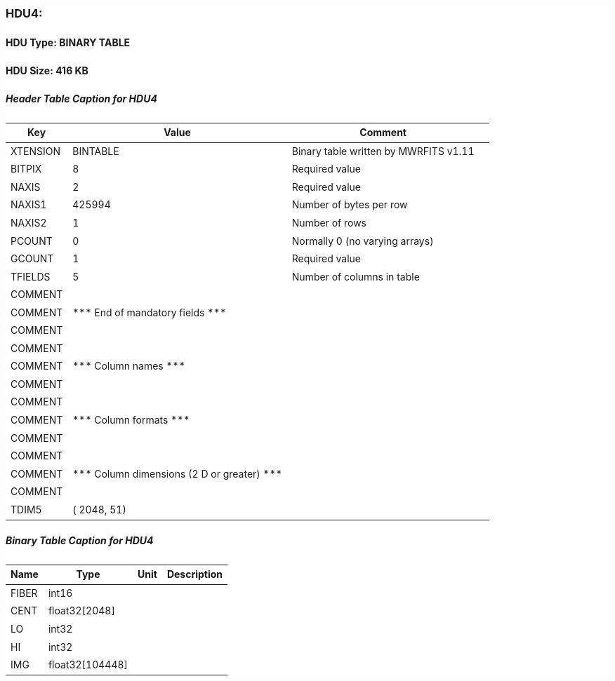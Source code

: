 

### HDU4: 


#### HDU Type: BINARY TABLE
#### HDU Size:  416 KB

##### Header Table Caption for HDU4
Key | Value | Comment | |
| --- | --- | --- | --- |
| XTENSION | BINTABLE | Binary table written by MWRFITS v1.11 |
| BITPIX | 8 | Required value |
| NAXIS | 2 | Required value |
| NAXIS1 | 425994 | Number of bytes per row |
| NAXIS2 | 1 | Number of rows |
| PCOUNT | 0 | Normally 0 (no varying arrays) |
| GCOUNT | 1 | Required value |
| TFIELDS | 5 | Number of columns in table |
| COMMENT |  |  |
| COMMENT |  *** End of mandatory fields *** |  |
| COMMENT |  |  |
| COMMENT |  |  |
| COMMENT |  *** Column names *** |  |
| COMMENT |  |  |
| COMMENT |  |  |
| COMMENT |  *** Column formats *** |  |
| COMMENT |  |  |
| COMMENT |  |  |
| COMMENT |  *** Column dimensions (2 D or greater) *** |  |
| COMMENT |  |  |
| TDIM5 | ( 2048, 51) |  |

##### Binary Table Caption for HDU4
Name | Type | Unit | Description |
| --- | --- | --- | --- |
 | FIBER | int16 |  |  |
 | CENT | float32[2048] |  |  |
 | LO | int32 |  |  |
 | HI | int32 |  |  |
 | IMG | float32[104448] |  |  |
